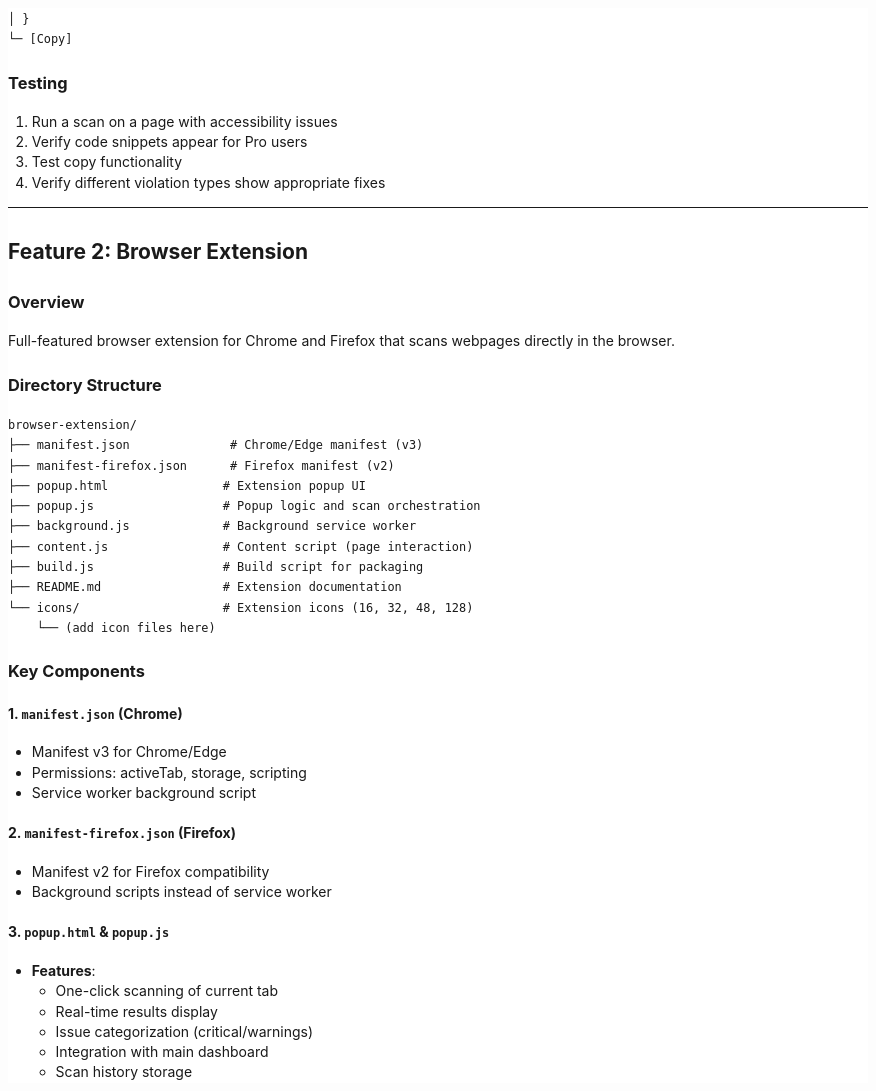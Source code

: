 ```
│ }
└─ [Copy]
```

### Testing

1. Run a scan on a page with accessibility issues
2. Verify code snippets appear for Pro users
3. Test copy functionality
4. Verify different violation types show appropriate fixes

---

## Feature 2: Browser Extension

### Overview
Full-featured browser extension for Chrome and Firefox that scans webpages directly in the browser.

### Directory Structure

```
browser-extension/
├── manifest.json              # Chrome/Edge manifest (v3)
├── manifest-firefox.json      # Firefox manifest (v2)
├── popup.html                # Extension popup UI
├── popup.js                  # Popup logic and scan orchestration
├── background.js             # Background service worker
├── content.js                # Content script (page interaction)
├── build.js                  # Build script for packaging
├── README.md                 # Extension documentation
└── icons/                    # Extension icons (16, 32, 48, 128)
    └── (add icon files here)
```

### Key Components

#### 1. `manifest.json` (Chrome)
- Manifest v3 for Chrome/Edge
- Permissions: activeTab, storage, scripting
- Service worker background script

#### 2. `manifest-firefox.json` (Firefox)
- Manifest v2 for Firefox compatibility
- Background scripts instead of service worker

#### 3. `popup.html` & `popup.js`
- **Features**:
  - One-click scanning of current tab
  - Real-time results display
  - Issue categorization (critical/warnings)
  - Integration with main dashboard
  - Scan history storage
  